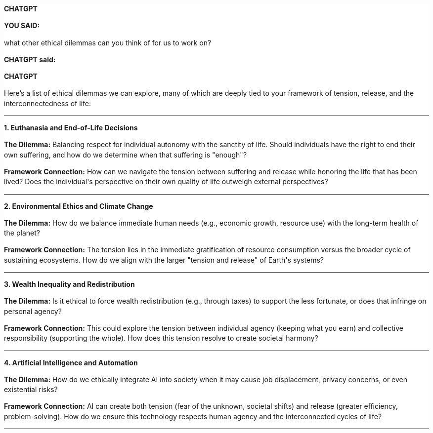 **CHATGPT**

**YOU SAID:**

what other ethical dilemmas can you think of for us to work on?

**CHATGPT said:**

**CHATGPT**

Here’s a list of ethical dilemmas we can explore, many of which are deeply tied to your framework of tension, release, and the interconnectedness of life:

---

**1. Euthanasia and End-of-Life Decisions**

**The Dilemma:** Balancing respect for individual autonomy with the sanctity of life. Should individuals have the right to end their own suffering, and how do we determine when that suffering is "enough"?

**Framework Connection:** How can we navigate the tension between suffering and release while honoring the life that has been lived? Does the individual's perspective on their own quality of life outweigh external perspectives?

---

**2. Environmental Ethics and Climate Change**

**The Dilemma:** How do we balance immediate human needs (e.g., economic growth, resource use) with the long-term health of the planet?

**Framework Connection:** The tension lies in the immediate gratification of resource consumption versus the broader cycle of sustaining ecosystems. How do we align with the larger "tension and release" of Earth's systems?

---

**3. Wealth Inequality and Redistribution**

**The Dilemma:** Is it ethical to force wealth redistribution (e.g., through taxes) to support the less fortunate, or does that infringe on personal agency?

**Framework Connection:** This could explore the tension between individual agency (keeping what you earn) and collective responsibility (supporting the whole). How does this tension resolve to create societal harmony?

---

**4. Artificial Intelligence and Automation**

**The Dilemma:** How do we ethically integrate AI into society when it may cause job displacement, privacy concerns, or even existential risks?

**Framework Connection:** AI can create both tension (fear of the unknown, societal shifts) and release (greater efficiency, problem-solving). How do we ensure this technology respects human agency and the interconnected cycles of life?

---
